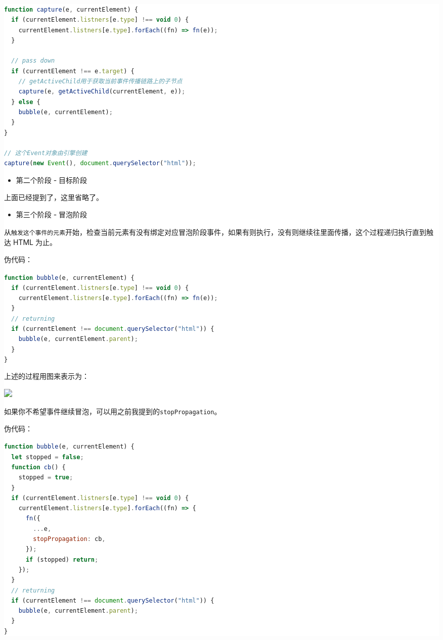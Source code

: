 ```js
function capture(e, currentElement) {
  if (currentElement.listners[e.type] !== void 0) {
    currentElement.listners[e.type].forEach((fn) => fn(e));
  }

  // pass down
  if (currentElement !== e.target) {
    // getActiveChild用于获取当前事件传播链路上的子节点
    capture(e, getActiveChild(currentElement, e));
  } else {
    bubble(e, currentElement);
  }
}

// 这个Event对象由引擎创建
capture(new Event(), document.querySelector("html"));
```

- 第二个阶段 - 目标阶段

上面已经提到了，这里省略了。

- 第三个阶段 - 冒泡阶段

从`触发这个事件的元素`开始，检查当前元素有没有绑定对应冒泡阶段事件，如果有则执行，没有则继续往里面传播，这个过程递归执行直到触达 HTML 为止。

伪代码：

```js
function bubble(e, currentElement) {
  if (currentElement.listners[e.type] !== void 0) {
    currentElement.listners[e.type].forEach((fn) => fn(e));
  }
  // returning
  if (currentElement !== document.querySelector("html")) {
    bubble(e, currentElement.parent);
  }
}
```

上述的过程用图来表示为：

![](http://ww1.sinaimg.cn/large/e9f490c8ly1g8yif1i5hzj20fs0eewfi.jpg)

如果你不希望事件继续冒泡，可以用之前我提到的`stopPropagation`。

伪代码：

```js
function bubble(e, currentElement) {
  let stopped = false;
  function cb() {
    stopped = true;
  }
  if (currentElement.listners[e.type] !== void 0) {
    currentElement.listners[e.type].forEach((fn) => {
      fn({
        ...e,
        stopPropagation: cb,
      });
      if (stopped) return;
    });
  }
  // returning
  if (currentElement !== document.querySelector("html")) {
    bubble(e, currentElement.parent);
  }
}
```